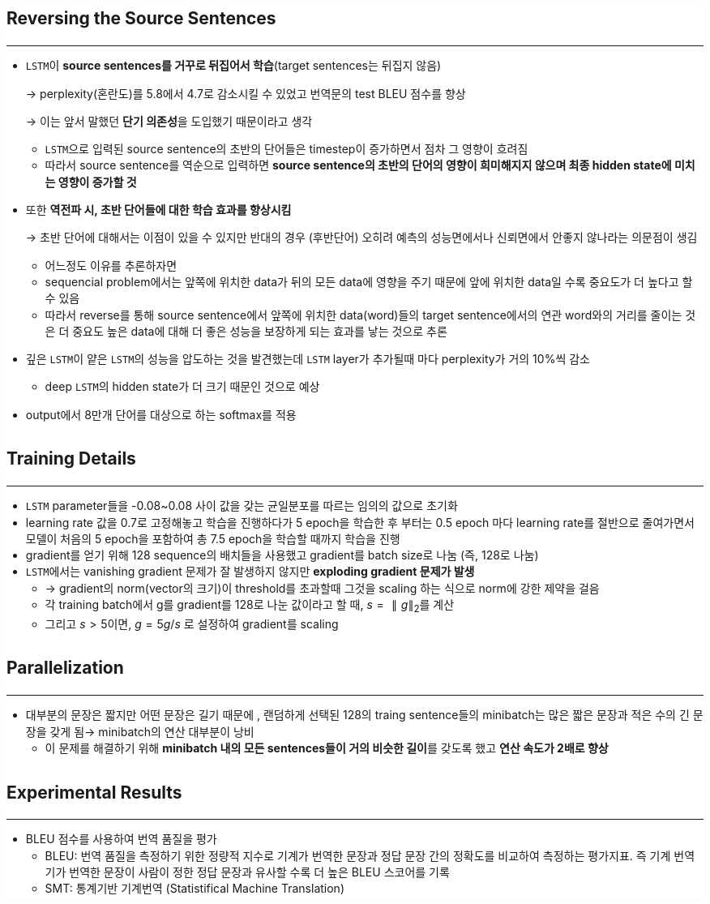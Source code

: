 ## Reversing the Source Sentences

---

- `LSTM`이 **source sentences를 거꾸로 뒤집어서 학습**(target sentences는 뒤집지 않음)
    
    → perplexity(혼란도)를 5.8에서 4.7로 감소시킬 수 있었고 번역문의 test BLEU 점수를 향상
    
    → 이는 앞서 말했던 **단기 의존성**을 도입했기 때문이라고 생각
    
    - `LSTM`으로 입력된 source sentence의 초반의 단어들은 timestep이 증가하면서 점차 그 영향이 흐려짐
    - 따라서 source sentence를 역순으로 입력하면 **source sentence의 초반의 단어의 영향이 희미해지지 않으며 최종 hidden state에 미치는 영향이 증가할 것**

- 또한 **역전파 시, 초반 단어들에 대한 학습 효과를 향상시킴**
    
    → 초반 단어에 대해서는 이점이 있을 수 있지만 반대의 경우 (후반단어) 오히려 예측의 성능면에서나 신뢰면에서 안좋지 않나라는 의문점이 생김
    
    - 어느정도 이유를 추론하자면
    - sequencial problem에서는 앞쪽에 위치한 data가 뒤의 모든 data에 영향을 주기 때문에 앞에 위치한 data일 수록 중요도가 더 높다고 할 수 있음
    - 따라서 reverse를 통해 source sentence에서 앞쪽에 위치한 data(word)들의 target sentence에서의 연관 word와의 거리를 줄이는 것은 더 중요도 높은 data에 대해 더 좋은 성능을 보장하게 되는 효과를 낳는 것으로 추론

- 깊은 `LSTM`이 얕은 `LSTM`의 성능을 압도하는 것을 발견했는데 `LSTM` layer가 추가될때 마다 perplexity가 거의 10%씩 감소
    - deep `LSTM`의 hidden state가 더 크기 때문인 것으로 예상
- output에서 8만개 단어를 대상으로 하는 softmax를 적용

## Training Details

---

- `LSTM` parameter들을 -0.08~0.08 사이 값을 갖는 균일분포를 따르는 임의의 값으로 초기화
- learning rate 값을 0.7로 고정해놓고 학습을 진행하다가 5 epoch을 학습한 후 부터는 0.5 epoch 마다 learning rate를 절반으로 줄여가면서 모델이 처음의 5 epoch을 포함하여 총 7.5 epoch을 학습할 때까지 학습을 진행
- gradient를 얻기 위해 128 sequence의 배치들을 사용했고 gradient를 batch size로 나눔 (즉, 128로 나눔)
- `LSTM`에서는 vanishing gradient 문제가 잘 발생하지 않지만 **exploding gradient 문제가 발생**
    - → gradient의 norm(vector의 크기)이 threshold를 초과할때 그것을 scaling 하는 식으로 norm에 강한 제약을 걸음
    - 각 training batch에서 g를 gradient를 128로 나눈 값이라고 할 때, $s= ∥g∥_2$를 계산
    - 그리고 $s>5$이면, $g= 5g/s$ 로 설정하여 gradient를 scaling

## Parallelization

---

- 대부분의 문장은 짧지만 어떤 문장은 길기 때문에 , 랜덤하게 선택된 128의 traing sentence들의 minibatch는 많은 짧은 문장과 적은 수의 긴 문장을 갖게 됨→ minibatch의 연산 대부분이 낭비
    - 이 문제를 해결하기 위해  **minibatch 내의 모든 sentences들이 거의 비슷한 길이**를 갖도록 했고 **연산 속도가 2배로 향상**

## Experimental Results

---

- BLEU 점수를 사용하여 번역 품질을 평가
    - BLEU: 번역 품질을 측정하기 위한 정량적 지수로 기계가 번역한 문장과 정답 문장 간의 정확도를 비교하여 측정하는 평가지표. 즉 기계 번역기가 번역한 문장이 사람이 정한 정답 문장과 유사할 수록 더 높은 BLEU 스코어를 기록
    - SMT: 통계기반 기계번역 (Statistifical Machine Translation)
